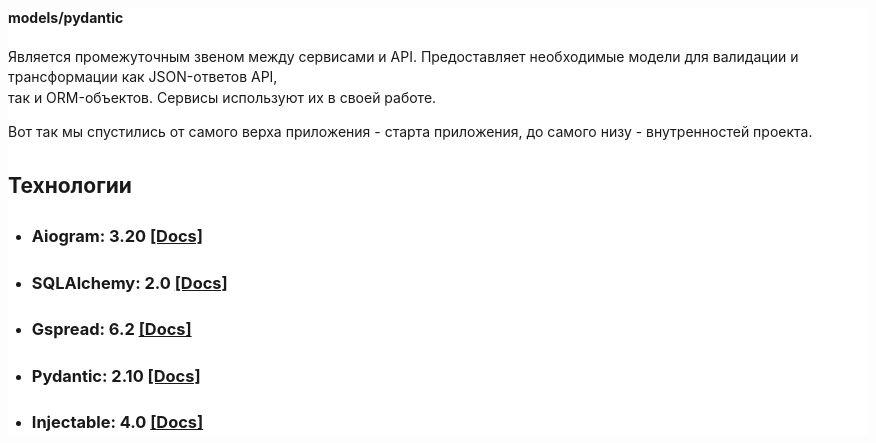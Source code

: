 #### models/pydantic
Является промежуточным звеном между сервисами и API.
Предоставляет необходимые модели для валидации и трансформации как JSON-ответов API,  
так и ORM-объектов. Сервисы используют их в своей работе.


Вот так мы спустились от самого верха приложения - старта приложения, до самого низу - внутренностей проекта.

## Технологии
+ ### Aiogram: 3.20 [[Docs]](https://docs.aiogram.dev/en/v3.20.0/)
+ ### SQLAlchemy: 2.0 [[Docs]](https://docs.sqlalchemy.org/en/20/)
+ ### Gspread: 6.2 [[Docs]](https://pypi.org/project/gspread/)
+ ### Pydantic: 2.10 [[Docs]](https://docs.pydantic.dev/2.10/)
+ ### Injectable: 4.0 [[Docs]](https://injectable.readthedocs.io/en/4.0.1/)
